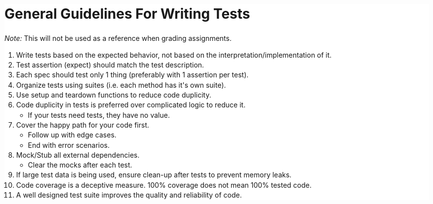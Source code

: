 


# General Guidelines For Writing Tests

_Note:_ This will not be used as a reference when grading assignments.

1. Write tests based on the expected behavior, not based on the interpretation/implementation of it.
2. Test assertion (expect) should match the test description.
3. Each spec should test only 1 thing (preferably with 1 assertion per test).
4. Organize tests using suites (i.e. each method has it's own suite).
5. Use setup and teardown functions to reduce code duplicity.
6. Code duplicity in tests is preferred over complicated logic to reduce it.
   - If your tests need tests, they have no value.
7. Cover the happy path for your code first.
   - Follow up with edge cases.
   - End with error scenarios.
8. Mock/Stub all external dependencies.
   - Clear the mocks after each test.
9. If large test data is being used, ensure clean-up after tests to prevent memory leaks.
10. Code coverage is a deceptive measure. 100% coverage does not mean 100% tested code.
11. A well designed test suite improves the quality and reliability of code.
